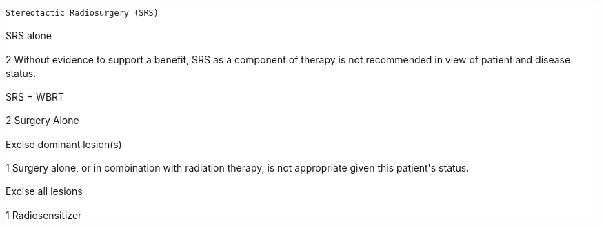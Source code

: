     Stereotactic Radiosurgery (SRS)
   </th>
  </tr>
  <tr>
   <td valign="top">
    <p>
     SRS alone
    </p>
   </td>
   <td class="Center" valign="top">
    2
   </td>
   <td valign="top">
    Without evidence to support a benefit, SRS as a component of therapy is not recommended in view of patient and disease status.
   </td>
  </tr>
  <tr>
   <td valign="top">
    <p>
     SRS + WBRT
    </p>
   </td>
   <td class="Center" valign="top">
    2
   </td>
   <td valign="top">
   </td>
  </tr>
  <tr>
   <th colspan="3" valign="top">
    Surgery Alone
   </th>
  </tr>
  <tr>
   <td valign="top">
    <p>
     Excise dominant lesion(s)
    </p>
   </td>
   <td class="Center" valign="top">
    1
   </td>
   <td valign="top">
    Surgery alone, or in combination with radiation therapy, is not appropriate given this patient's status.
   </td>
  </tr>
  <tr>
   <td valign="top">
    <p>
     Excise all lesions
    </p>
   </td>
   <td class="Center" valign="top">
    1
   </td>
   <td valign="top">
   </td>
  </tr>
  <tr>
   <th colspan="3" valign="top">
    Radiosensitizer
   </th>